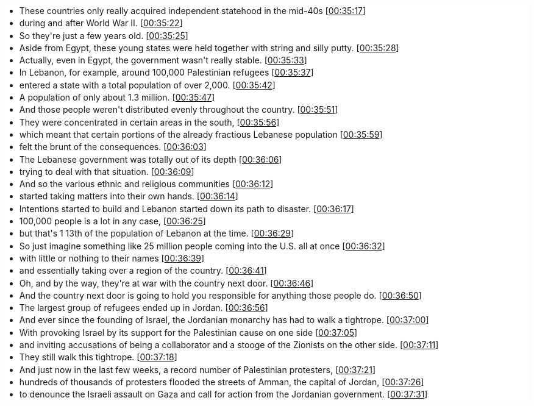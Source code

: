 *  These countries only really acquired independent statehood in the mid-40s [[00:35:17](https://www.youtube.com/watch?v=c83S_HtobBA&t=2117.6s)]
*  during and after World War II. [[00:35:22](https://www.youtube.com/watch?v=c83S_HtobBA&t=2122.6s)]
*  So they're just a few years old. [[00:35:25](https://www.youtube.com/watch?v=c83S_HtobBA&t=2125.6s)]
*  Aside from Egypt, these young states were held together with string and silly putty. [[00:35:28](https://www.youtube.com/watch?v=c83S_HtobBA&t=2128.6s)]
*  Actually, even in Egypt, the government wasn't really stable. [[00:35:33](https://www.youtube.com/watch?v=c83S_HtobBA&t=2133.6s)]
*  In Lebanon, for example, around 100,000 Palestinian refugees [[00:35:37](https://www.youtube.com/watch?v=c83S_HtobBA&t=2137.6s)]
*  entered a state with a total population of over 2,000. [[00:35:42](https://www.youtube.com/watch?v=c83S_HtobBA&t=2142.6s)]
*  A population of only about 1.3 million. [[00:35:47](https://www.youtube.com/watch?v=c83S_HtobBA&t=2147.6s)]
*  And those people weren't distributed evenly throughout the country. [[00:35:51](https://www.youtube.com/watch?v=c83S_HtobBA&t=2151.6s)]
*  They were concentrated in certain areas in the south, [[00:35:56](https://www.youtube.com/watch?v=c83S_HtobBA&t=2156.6s)]
*  which meant that certain portions of the already fractious Lebanese population [[00:35:59](https://www.youtube.com/watch?v=c83S_HtobBA&t=2159.6s)]
*  felt the brunt of the consequences. [[00:36:03](https://www.youtube.com/watch?v=c83S_HtobBA&t=2163.6s)]
*  The Lebanese government was totally out of its depth [[00:36:06](https://www.youtube.com/watch?v=c83S_HtobBA&t=2166.6s)]
*  trying to deal with that situation. [[00:36:09](https://www.youtube.com/watch?v=c83S_HtobBA&t=2169.6s)]
*  And so the various ethnic and religious communities [[00:36:12](https://www.youtube.com/watch?v=c83S_HtobBA&t=2172.6s)]
*  started taking matters into their own hands. [[00:36:14](https://www.youtube.com/watch?v=c83S_HtobBA&t=2174.6s)]
*  Intentions started to build and Lebanon started down its path to disaster. [[00:36:17](https://www.youtube.com/watch?v=c83S_HtobBA&t=2177.6s)]
*  100,000 people is a lot in any case, [[00:36:25](https://www.youtube.com/watch?v=c83S_HtobBA&t=2185.6s)]
*  but that's 1 13th of the population of Lebanon at the time. [[00:36:29](https://www.youtube.com/watch?v=c83S_HtobBA&t=2189.6s)]
*  So just imagine something like 25 million people coming into the U.S. all at once [[00:36:32](https://www.youtube.com/watch?v=c83S_HtobBA&t=2192.6s)]
*  with little or nothing to their names [[00:36:39](https://www.youtube.com/watch?v=c83S_HtobBA&t=2199.6s)]
*  and essentially taking over a region of the country. [[00:36:41](https://www.youtube.com/watch?v=c83S_HtobBA&t=2201.6s)]
*  Oh, and by the way, they're at war with the country next door. [[00:36:46](https://www.youtube.com/watch?v=c83S_HtobBA&t=2206.6s)]
*  And the country next door is going to hold you responsible for anything those people do. [[00:36:50](https://www.youtube.com/watch?v=c83S_HtobBA&t=2210.6s)]
*  The largest group of refugees ended up in Jordan. [[00:36:56](https://www.youtube.com/watch?v=c83S_HtobBA&t=2216.6s)]
*  And ever since the founding of Israel, the Jordanian monarchy has had to walk a tightrope. [[00:37:00](https://www.youtube.com/watch?v=c83S_HtobBA&t=2220.6s)]
*  With provoking Israel by its support for the Palestinian cause on one side [[00:37:05](https://www.youtube.com/watch?v=c83S_HtobBA&t=2225.6s)]
*  and inviting accusations of being a collaborator and a stooge of the Zionists on the other side. [[00:37:11](https://www.youtube.com/watch?v=c83S_HtobBA&t=2231.6s)]
*  They still walk this tightrope. [[00:37:18](https://www.youtube.com/watch?v=c83S_HtobBA&t=2238.6s)]
*  And just now in the last few weeks, a record number of Palestinian protesters, [[00:37:21](https://www.youtube.com/watch?v=c83S_HtobBA&t=2241.6s)]
*  hundreds of thousands of protesters flooded the streets of Amman, the capital of Jordan, [[00:37:26](https://www.youtube.com/watch?v=c83S_HtobBA&t=2246.6s)]
*  to denounce the Israeli assault on Gaza and call for action from the Jordanian government. [[00:37:31](https://www.youtube.com/watch?v=c83S_HtobBA&t=2251.6s)]